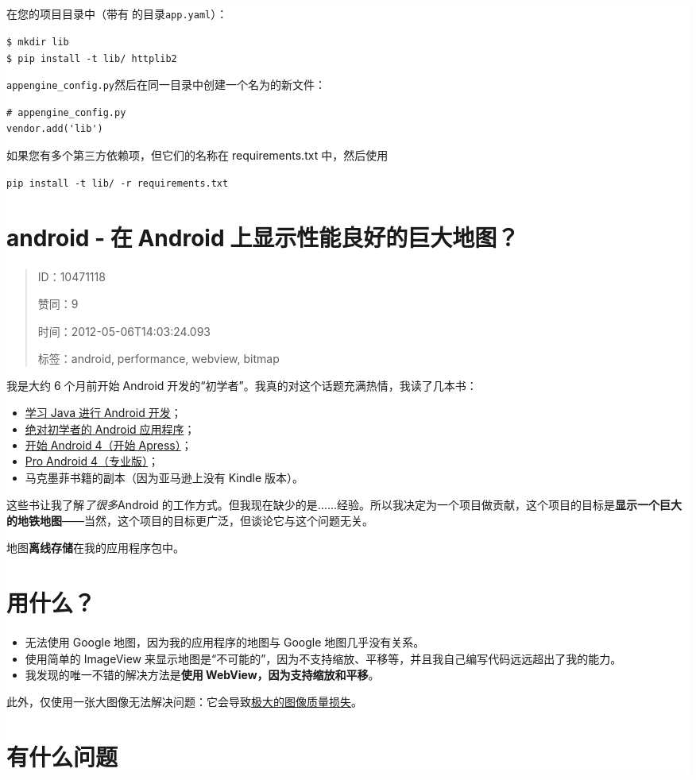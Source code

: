 在您的项目目录中（带有 的目录`app.yaml`）：

```
$ mkdir lib
$ pip install -t lib/ httplib2 
```

`appengine_config.py`然后在同一目录中创建一个名为的新文件：

```
# appengine_config.py
vendor.add('lib') 
```

如果您有多个第三方依赖项，但它们的名称在 requirements.txt 中，然后使用

```
pip install -t lib/ -r requirements.txt 
```

# android - 在 Android 上显示性能良好的巨大地图？

> ID：10471118
> 
> 赞同：9
> 
> 时间：2012-05-06T14:03:24.093
> 
> 标签：android, performance, webview, bitmap

我是大约 6 个月前开始 Android 开发的“初学者”。我真的对这个话题充满热情，我读了几本书：

*   [学习 Java 进行 Android 开发](https://rads.stackoverflow.com/amzn/click/com/B004VHODYM)；
*   [绝对初学者的 Android 应用程序](https://rads.stackoverflow.com/amzn/click/com/B005PZ09CO)；
*   [开始 Android 4（开始 Apress）](https://rads.stackoverflow.com/amzn/click/com/B006RM2JXQ)；
*   [Pro Android 4（专业版）](https://rads.stackoverflow.com/amzn/click/com/B007D55WB2)；
*   马克墨菲书籍的副本（因为亚马逊上没有 Kindle 版本）。

这些书让我了解*了很多*Android 的工作方式。但我现在缺少的是……经验。所以我决定为一个项目做贡献，这个项目的目标是**显示一个巨大的地铁地图**——当然，这个项目的目标更广泛，但谈论它与这个问题无关。

地图**离线存储**在我的应用程序包中。

# 用什么？

*   无法使用 Google 地图，因为我的应用程序的地图与 Google 地图几乎没有关系。
*   使用简单的 ImageView 来显示地图是“不可能的”，因为不支持缩放、平移等，并且我自己编写代码远远超出了我的能力。
*   我发现的唯一不错的解决方法是**使用 WebView，因为支持缩放和平移**。

此外，仅使用一张大图像无法解决问题：它会导致[极大的图像质量损失](https://stackoverflow.com/questions/6632140/android-pixel-quality-reduction-in-images-loaded-in-webview)。

# 有什么问题

